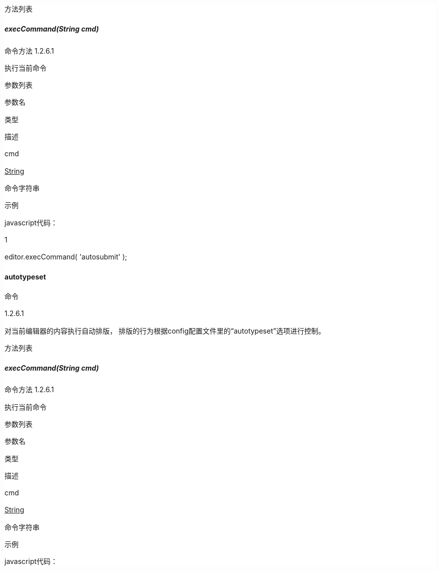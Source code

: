 方法列表

##### execCommand(String cmd)

命令方法 1.2.6.1

执行当前命令

参数列表

参数名

类型

描述

cmd

[String](#String)

命令字符串

示例

javascript代码：

1

 editor.execCommand( 'autosubmit' );

#### autotypeset

命令

1.2.6.1

对当前编辑器的内容执行自动排版， 排版的行为根据config配置文件里的“autotypeset”选项进行控制。

方法列表

##### execCommand(String cmd)

命令方法 1.2.6.1

执行当前命令

参数列表

参数名

类型

描述

cmd

[String](#String)

命令字符串

示例

javascript代码：
